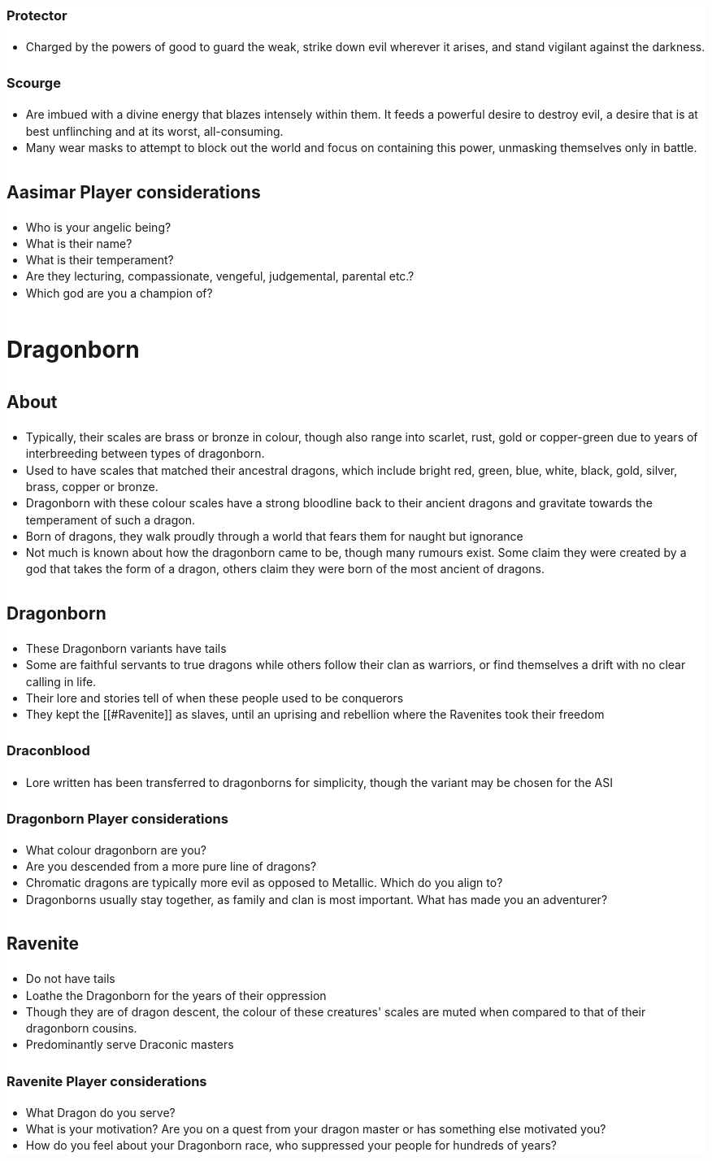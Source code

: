 ### Protector
- Charged by the powers of good to guard the weak, strike down evil wherever it arises, and stand vigilant against the darkness.
### Scourge
- Are imbued with a divine energy that blazes intensely within them. It feeds a powerful desire to destroy evil, a desire that is at best unflinching and at its worst, all-consuming.
- Many wear masks to attempt to block out the world and focus on containing this power, unmasking themselves only in battle.
## Aasimar Player considerations
- Who is your angelic being?
- What is their name?
- What is their temperament?
- Are they lecturing, compassionate, vengeful, judgemental, parental etc.?
- Which god are you a champion of?
# Dragonborn
## About
- Typically, their scales are brass or bronze in colour, though also range into scarlet, rust, gold or copper-green due to years of interbreeding between types of dragonborn.
- Used to have scales that matched their ancestral dragons, which include bright red, green, blue, white, black, gold, silver, brass, copper or bronze.
- Dragonborn with these colour scales have a strong bloodline back to their ancient dragons and gravitate towards the temperament of such a dragon.
- Born of dragons, they walk proudly through a world that fears them for naught but ignorance
- Not much is known about how the dragonborn came to be, though many rumours exist. Some claim they were created by a god that takes the form of a dragon, others claim they were born of the most ancient of dragons. 
## Dragonborn
- These Dragonborn variants have tails
- Some are faithful servants to true dragons while others follow their clan as warriors, or find themselves a drift with no clear calling in life.
- Their lore and stories tell of when these people used to be conquerors
- They kept the [[#Ravenite]] as slaves, until an uprising and rebellion where the Ravenites took their freedom
### Draconblood
- Lore written has been transferred to dragonborns for simplicity, though the variant may be chosen for the ASI
### Dragonborn Player considerations
- What colour dragonborn are you?    
- Are you descended from a more pure line of dragons?
- Chromatic dragons are typically more evil as opposed to Metallic. Which do you align to?
- Dragonborns usually stay together, as family and clan is most important. What has made you an adventurer?
## Ravenite
- Do not have tails
- Loathe the Dragonborn for the years of their oppression
- Though they are of dragon descent, the colour of these creatures' scales are muted when compared to that of their dragonborn cousins.
- Predominantly serve Draconic masters
### Ravenite Player considerations
- What Dragon do you serve?
- What is your motivation? Are you on a quest from your dragon master or has something else motivated you?
- How do you feel about your Dragonborn race, who suppressed your people for hundreds of years?